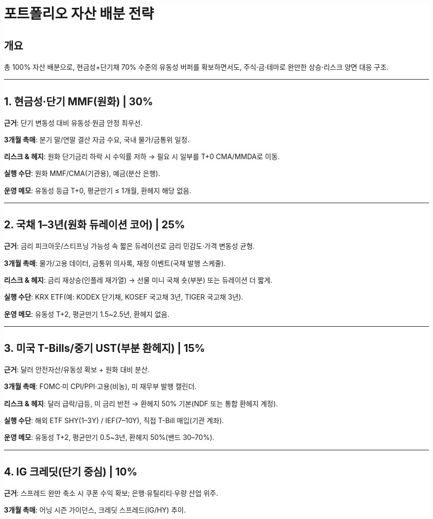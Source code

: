 # 포트폴리오 자산 배분 전략

## 개요
총 100% 자산 배분으로, 현금성+단기채 70% 수준의 유동성 버퍼를 확보하면서도, 주식·금·테마로 완만한 상승·리스크 양면 대응 구조.

---

## 1. 현금성·단기 MMF(원화) | 30%

**근거**: 단기 변동성 대비 유동성·원금 안정 최우선.

**3개월 촉매**: 분기 말/연말 결산 자금 수요, 국내 물가/금통위 일정.

**리스크 & 헤지**: 원화 단기금리 하락 시 수익률 저하 → 필요 시 일부를 T+0 CMA/MMDA로 이동.

**실행 수단**: 원화 MMF/CMA(기관용), 예금(분산 은행).

**운영 메모**: 유동성 등급 T+0, 평균만기 ≤ 1개월, 환헤지 해당 없음.

---

## 2. 국채 1–3년(원화 듀레이션 코어) | 25%

**근거**: 금리 피크아웃/스티프닝 가능성 속 짧은 듀레이션로 금리 민감도·가격 변동성 균형.

**3개월 촉매**: 물가/고용 데이터, 금통위 의사록, 재정 이벤트(국채 발행 스케줄).

**리스크 & 헤지**: 금리 재상승(인플레 재가열) → 선물 미니 국채 숏(부분) 또는 듀레이션 더 짧게.

**실행 수단**: KRX ETF(예: KODEX 단기채, KOSEF 국고채 3년, TIGER 국고채 3년).

**운영 메모**: 유동성 T+2, 평균만기 1.5~2.5년, 환헤지 없음.

---

## 3. 미국 T-Bills/중기 UST(부분 환헤지) | 15%

**근거**: 달러 안전자산/유동성 확보 + 원화 대비 분산.

**3개월 촉매**: FOMC·미 CPI/PPI·고용(비농), 미 재무부 발행 캘린더.

**리스크 & 헤지**: 달러 급락/급등, 미 금리 반전 → 환헤지 50% 기본(NDF 또는 통합 환헤지 계정).

**실행 수단**: 해외 ETF SHY(1–3Y) / IEF(7–10Y), 직접 T-Bill 매입(기관 계좌).

**운영 메모**: 유동성 T+2, 평균만기 0.5~3년, 환헤지 50%(밴드 30–70%).

---

## 4. IG 크레딧(단기 중심) | 10%

**근거**: 스프레드 완만 축소 시 쿠폰 수익 확보; 은행·유틸리티·우량 산업 위주.

**3개월 촉매**: 어닝 시즌 가이던스, 크레딧 스프레드(IG/HY) 추이.
